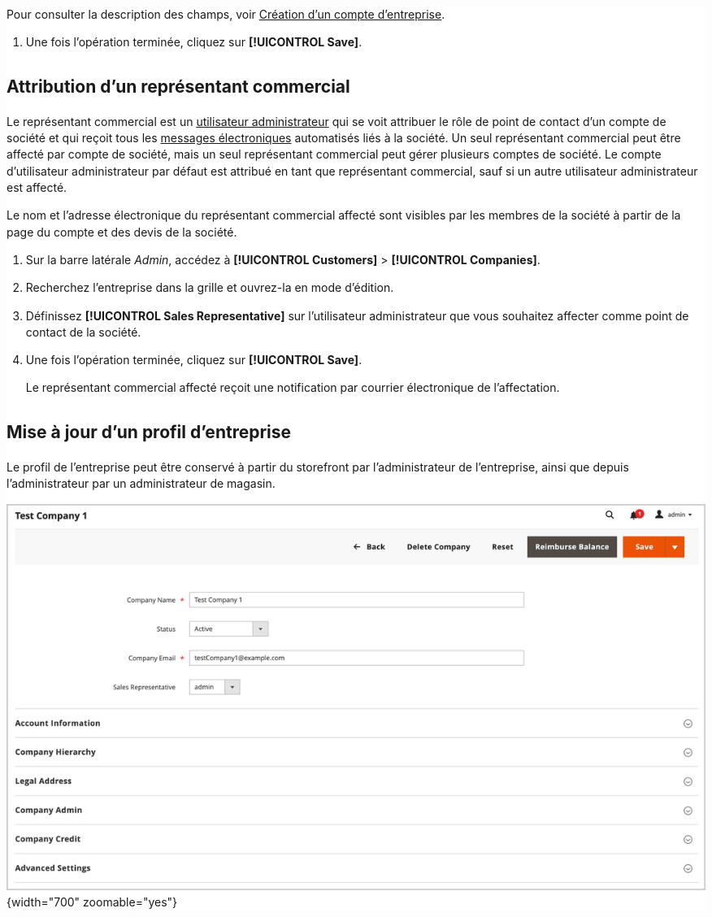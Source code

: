    Pour consulter la description des champs, voir [Création d’un compte d’entreprise](account-company-create.md).

1. Une fois l’opération terminée, cliquez sur **[!UICONTROL Save]**.

## Attribution d’un représentant commercial

Le représentant commercial est un [utilisateur administrateur](../systems/permissions.md) qui se voit attribuer le rôle de point de contact d’un compte de société et qui reçoit tous les [&#x200B; messages électroniques](../b2b/enable-basic-features.md#configure-company-email-options) automatisés liés à la société. Un seul représentant commercial peut être affecté par compte de société, mais un seul représentant commercial peut gérer plusieurs comptes de société. Le compte d’utilisateur administrateur par défaut est attribué en tant que représentant commercial, sauf si un autre utilisateur administrateur est affecté.

Le nom et l’adresse électronique du représentant commercial affecté sont visibles par les membres de la société à partir de la page du compte et des devis de la société.

1. Sur la barre latérale _Admin_, accédez à **[!UICONTROL Customers]** > **[!UICONTROL Companies]**.

1. Recherchez l’entreprise dans la grille et ouvrez-la en mode d’édition.

1. Définissez **[!UICONTROL Sales Representative]** sur l’utilisateur administrateur que vous souhaitez affecter comme point de contact de la société.

1. Une fois l’opération terminée, cliquez sur **[!UICONTROL Save]**.

   Le représentant commercial affecté reçoit une notification par courrier électronique de l’affectation.

## Mise à jour d’un profil d’entreprise

Le profil de l’entreprise peut être conservé à partir du storefront par l’administrateur de l’entreprise, ainsi que depuis l’administrateur par un administrateur de magasin.

![Profil de la société](./assets/company-update.png){width="700" zoomable="yes"}
